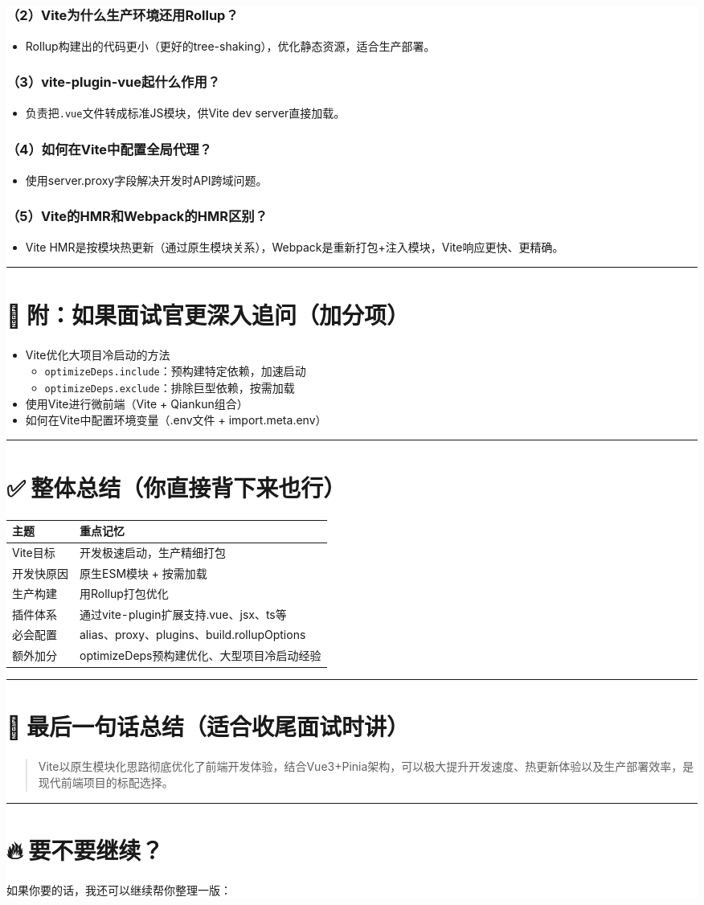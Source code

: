 ### （2）Vite为什么生产环境还用Rollup？
- Rollup构建出的代码更小（更好的tree-shaking），优化静态资源，适合生产部署。

### （3）vite-plugin-vue起什么作用？
- 负责把`.vue`文件转成标准JS模块，供Vite dev server直接加载。

### （4）如何在Vite中配置全局代理？
- 使用server.proxy字段解决开发时API跨域问题。

### （5）Vite的HMR和Webpack的HMR区别？
- Vite HMR是按模块热更新（通过原生模块关系），Webpack是重新打包+注入模块，Vite响应更快、更精确。

---

# 🎯 附：如果面试官更深入追问（加分项）

- Vite优化大项目冷启动的方法
  - `optimizeDeps.include`：预构建特定依赖，加速启动
  - `optimizeDeps.exclude`：排除巨型依赖，按需加载
- 使用Vite进行微前端（Vite + Qiankun组合）
- 如何在Vite中配置环境变量（.env文件 + import.meta.env）

---

# ✅ 整体总结（你直接背下来也行）

| 主题 | 重点记忆 |
|:----|:--------|
| Vite目标 | 开发极速启动，生产精细打包 |
| 开发快原因 | 原生ESM模块 + 按需加载 |
| 生产构建 | 用Rollup打包优化 |
| 插件体系 | 通过vite-plugin扩展支持.vue、jsx、ts等 |
| 必会配置 | alias、proxy、plugins、build.rollupOptions |
| 额外加分 | optimizeDeps预构建优化、大型项目冷启动经验 |

---

# 🚀 最后一句话总结（适合收尾面试时讲）

> Vite以原生模块化思路彻底优化了前端开发体验，结合Vue3+Pinia架构，可以极大提升开发速度、热更新体验以及生产部署效率，是现代前端项目的标配选择。

---

# 🔥 要不要继续？
如果你要的话，我还可以继续帮你整理一版：
